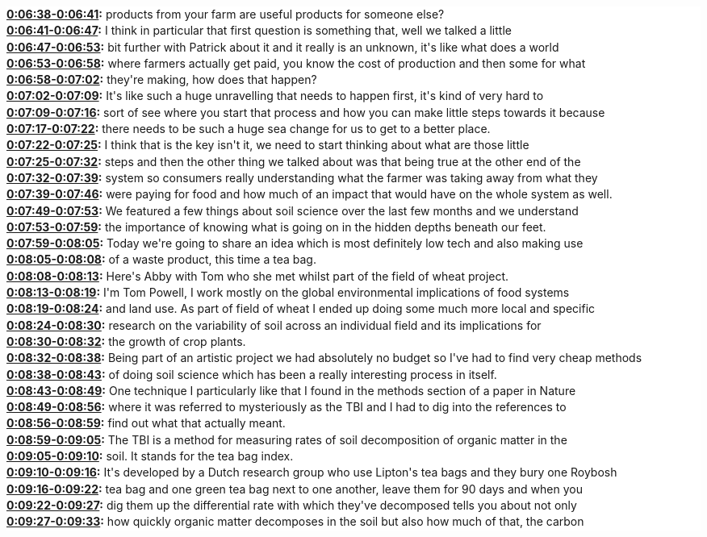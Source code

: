 **[0:06:38-0:06:41](https://soundcloud.com/farmerama-radio/farmerama-15#t=0:06:38):**  products from your farm are useful products for someone else?  
**[0:06:41-0:06:47](https://soundcloud.com/farmerama-radio/farmerama-15#t=0:06:41):**  I think in particular that first question is something that, well we talked a little  
**[0:06:47-0:06:53](https://soundcloud.com/farmerama-radio/farmerama-15#t=0:06:47):**  bit further with Patrick about it and it really is an unknown, it's like what does a world  
**[0:06:53-0:06:58](https://soundcloud.com/farmerama-radio/farmerama-15#t=0:06:53):**  where farmers actually get paid, you know the cost of production and then some for what  
**[0:06:58-0:07:02](https://soundcloud.com/farmerama-radio/farmerama-15#t=0:06:58):**  they're making, how does that happen?  
**[0:07:02-0:07:09](https://soundcloud.com/farmerama-radio/farmerama-15#t=0:07:02):**  It's like such a huge unravelling that needs to happen first, it's kind of very hard to  
**[0:07:09-0:07:16](https://soundcloud.com/farmerama-radio/farmerama-15#t=0:07:09):**  sort of see where you start that process and how you can make little steps towards it because  
**[0:07:17-0:07:22](https://soundcloud.com/farmerama-radio/farmerama-15#t=0:07:17):**  there needs to be such a huge sea change for us to get to a better place.  
**[0:07:22-0:07:25](https://soundcloud.com/farmerama-radio/farmerama-15#t=0:07:22):**  I think that is the key isn't it, we need to start thinking about what are those little  
**[0:07:25-0:07:32](https://soundcloud.com/farmerama-radio/farmerama-15#t=0:07:25):**  steps and then the other thing we talked about was that being true at the other end of the  
**[0:07:32-0:07:39](https://soundcloud.com/farmerama-radio/farmerama-15#t=0:07:32):**  system so consumers really understanding what the farmer was taking away from what they  
**[0:07:39-0:07:46](https://soundcloud.com/farmerama-radio/farmerama-15#t=0:07:39):**  were paying for food and how much of an impact that would have on the whole system as well.  
**[0:07:49-0:07:53](https://soundcloud.com/farmerama-radio/farmerama-15#t=0:07:49):**  We featured a few things about soil science over the last few months and we understand  
**[0:07:53-0:07:59](https://soundcloud.com/farmerama-radio/farmerama-15#t=0:07:53):**  the importance of knowing what is going on in the hidden depths beneath our feet.  
**[0:07:59-0:08:05](https://soundcloud.com/farmerama-radio/farmerama-15#t=0:07:59):**  Today we're going to share an idea which is most definitely low tech and also making use  
**[0:08:05-0:08:08](https://soundcloud.com/farmerama-radio/farmerama-15#t=0:08:05):**  of a waste product, this time a tea bag.  
**[0:08:08-0:08:13](https://soundcloud.com/farmerama-radio/farmerama-15#t=0:08:08):**  Here's Abby with Tom who she met whilst part of the field of wheat project.  
**[0:08:13-0:08:19](https://soundcloud.com/farmerama-radio/farmerama-15#t=0:08:13):**  I'm Tom Powell, I work mostly on the global environmental implications of food systems  
**[0:08:19-0:08:24](https://soundcloud.com/farmerama-radio/farmerama-15#t=0:08:19):**  and land use. As part of field of wheat I ended up doing some much more local and specific  
**[0:08:24-0:08:30](https://soundcloud.com/farmerama-radio/farmerama-15#t=0:08:24):**  research on the variability of soil across an individual field and its implications for  
**[0:08:30-0:08:32](https://soundcloud.com/farmerama-radio/farmerama-15#t=0:08:30):**  the growth of crop plants.  
**[0:08:32-0:08:38](https://soundcloud.com/farmerama-radio/farmerama-15#t=0:08:32):**  Being part of an artistic project we had absolutely no budget so I've had to find very cheap methods  
**[0:08:38-0:08:43](https://soundcloud.com/farmerama-radio/farmerama-15#t=0:08:38):**  of doing soil science which has been a really interesting process in itself.  
**[0:08:43-0:08:49](https://soundcloud.com/farmerama-radio/farmerama-15#t=0:08:43):**  One technique I particularly like that I found in the methods section of a paper in Nature  
**[0:08:49-0:08:56](https://soundcloud.com/farmerama-radio/farmerama-15#t=0:08:49):**  where it was referred to mysteriously as the TBI and I had to dig into the references to  
**[0:08:56-0:08:59](https://soundcloud.com/farmerama-radio/farmerama-15#t=0:08:56):**  find out what that actually meant.  
**[0:08:59-0:09:05](https://soundcloud.com/farmerama-radio/farmerama-15#t=0:08:59):**  The TBI is a method for measuring rates of soil decomposition of organic matter in the  
**[0:09:05-0:09:10](https://soundcloud.com/farmerama-radio/farmerama-15#t=0:09:05):**  soil. It stands for the tea bag index.  
**[0:09:10-0:09:16](https://soundcloud.com/farmerama-radio/farmerama-15#t=0:09:10):**  It's developed by a Dutch research group who use Lipton's tea bags and they bury one Roybosh  
**[0:09:16-0:09:22](https://soundcloud.com/farmerama-radio/farmerama-15#t=0:09:16):**  tea bag and one green tea bag next to one another, leave them for 90 days and when you  
**[0:09:22-0:09:27](https://soundcloud.com/farmerama-radio/farmerama-15#t=0:09:22):**  dig them up the differential rate with which they've decomposed tells you about not only  
**[0:09:27-0:09:33](https://soundcloud.com/farmerama-radio/farmerama-15#t=0:09:27):**  how quickly organic matter decomposes in the soil but also how much of that, the carbon  